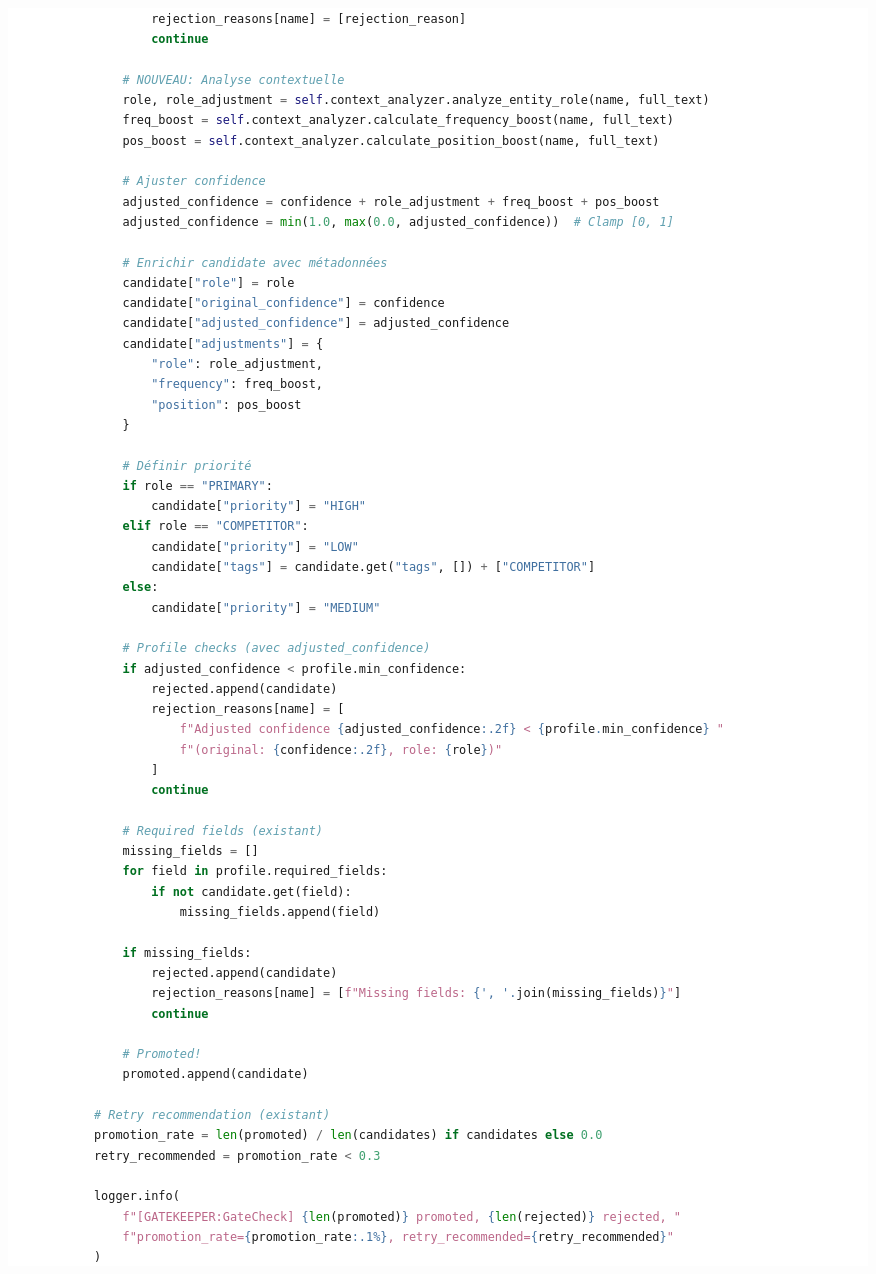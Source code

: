 ```python
                    rejection_reasons[name] = [rejection_reason]
                    continue

                # NOUVEAU: Analyse contextuelle
                role, role_adjustment = self.context_analyzer.analyze_entity_role(name, full_text)
                freq_boost = self.context_analyzer.calculate_frequency_boost(name, full_text)
                pos_boost = self.context_analyzer.calculate_position_boost(name, full_text)

                # Ajuster confidence
                adjusted_confidence = confidence + role_adjustment + freq_boost + pos_boost
                adjusted_confidence = min(1.0, max(0.0, adjusted_confidence))  # Clamp [0, 1]

                # Enrichir candidate avec métadonnées
                candidate["role"] = role
                candidate["original_confidence"] = confidence
                candidate["adjusted_confidence"] = adjusted_confidence
                candidate["adjustments"] = {
                    "role": role_adjustment,
                    "frequency": freq_boost,
                    "position": pos_boost
                }

                # Définir priorité
                if role == "PRIMARY":
                    candidate["priority"] = "HIGH"
                elif role == "COMPETITOR":
                    candidate["priority"] = "LOW"
                    candidate["tags"] = candidate.get("tags", []) + ["COMPETITOR"]
                else:
                    candidate["priority"] = "MEDIUM"

                # Profile checks (avec adjusted_confidence)
                if adjusted_confidence < profile.min_confidence:
                    rejected.append(candidate)
                    rejection_reasons[name] = [
                        f"Adjusted confidence {adjusted_confidence:.2f} < {profile.min_confidence} "
                        f"(original: {confidence:.2f}, role: {role})"
                    ]
                    continue

                # Required fields (existant)
                missing_fields = []
                for field in profile.required_fields:
                    if not candidate.get(field):
                        missing_fields.append(field)

                if missing_fields:
                    rejected.append(candidate)
                    rejection_reasons[name] = [f"Missing fields: {', '.join(missing_fields)}"]
                    continue

                # Promoted!
                promoted.append(candidate)

            # Retry recommendation (existant)
            promotion_rate = len(promoted) / len(candidates) if candidates else 0.0
            retry_recommended = promotion_rate < 0.3

            logger.info(
                f"[GATEKEEPER:GateCheck] {len(promoted)} promoted, {len(rejected)} rejected, "
                f"promotion_rate={promotion_rate:.1%}, retry_recommended={retry_recommended}"
            )
```